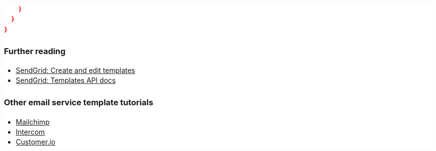 ```bash
    }
  }
}
```

### Further reading

* [SendGrid: Create and edit templates](https://sendgrid.com/docs/User_Guide/Transactional_Templates/create_edit.html)
* [SendGrid: Templates API docs](https://sendgrid.com/docs/API_Reference/Web_API_v3/Transactional_Templates/index.html)

### Other email service template tutorials

* [Mailchimp](https://htmlemail.io/blog/custom-mailchimp-templates)
* [Intercom](https://htmlemail.io/blog/custom-intercom-templates)
* [Customer.io](https://htmlemail.io/blog/custom-customerio-templates)
